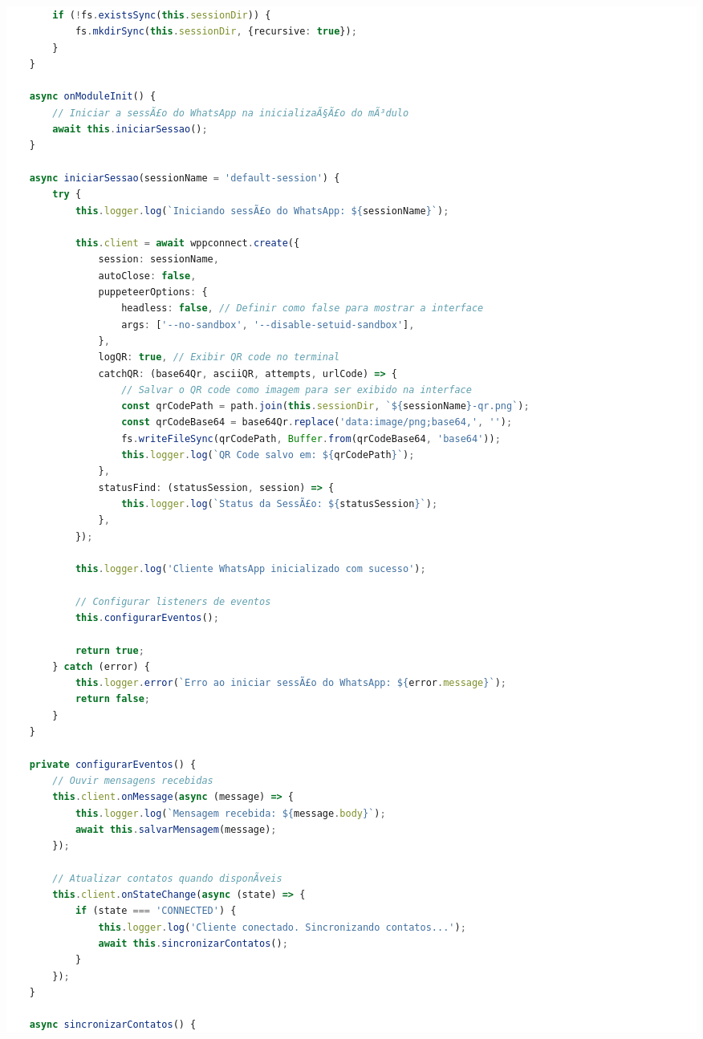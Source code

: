 ```typescript
        if (!fs.existsSync(this.sessionDir)) {
            fs.mkdirSync(this.sessionDir, {recursive: true});
        }
    }

    async onModuleInit() {
        // Iniciar a sessÃ£o do WhatsApp na inicializaÃ§Ã£o do mÃ³dulo
        await this.iniciarSessao();
    }

    async iniciarSessao(sessionName = 'default-session') {
        try {
            this.logger.log(`Iniciando sessÃ£o do WhatsApp: ${sessionName}`);

            this.client = await wppconnect.create({
                session: sessionName,
                autoClose: false,
                puppeteerOptions: {
                    headless: false, // Definir como false para mostrar a interface
                    args: ['--no-sandbox', '--disable-setuid-sandbox'],
                },
                logQR: true, // Exibir QR code no terminal
                catchQR: (base64Qr, asciiQR, attempts, urlCode) => {
                    // Salvar o QR code como imagem para ser exibido na interface
                    const qrCodePath = path.join(this.sessionDir, `${sessionName}-qr.png`);
                    const qrCodeBase64 = base64Qr.replace('data:image/png;base64,', '');
                    fs.writeFileSync(qrCodePath, Buffer.from(qrCodeBase64, 'base64'));
                    this.logger.log(`QR Code salvo em: ${qrCodePath}`);
                },
                statusFind: (statusSession, session) => {
                    this.logger.log(`Status da SessÃ£o: ${statusSession}`);
                },
            });

            this.logger.log('Cliente WhatsApp inicializado com sucesso');

            // Configurar listeners de eventos
            this.configurarEventos();

            return true;
        } catch (error) {
            this.logger.error(`Erro ao iniciar sessÃ£o do WhatsApp: ${error.message}`);
            return false;
        }
    }

    private configurarEventos() {
        // Ouvir mensagens recebidas
        this.client.onMessage(async (message) => {
            this.logger.log(`Mensagem recebida: ${message.body}`);
            await this.salvarMensagem(message);
        });

        // Atualizar contatos quando disponÃ­veis
        this.client.onStateChange(async (state) => {
            if (state === 'CONNECTED') {
                this.logger.log('Cliente conectado. Sincronizando contatos...');
                await this.sincronizarContatos();
            }
        });
    }

    async sincronizarContatos() {
```

[^1_1]: https://wppconnect.io/pt-BR/docs/projects/wa-js/
[^1_2]: https://wppconnect.io/pt-BR/docs/projects/wppconnect-lib/